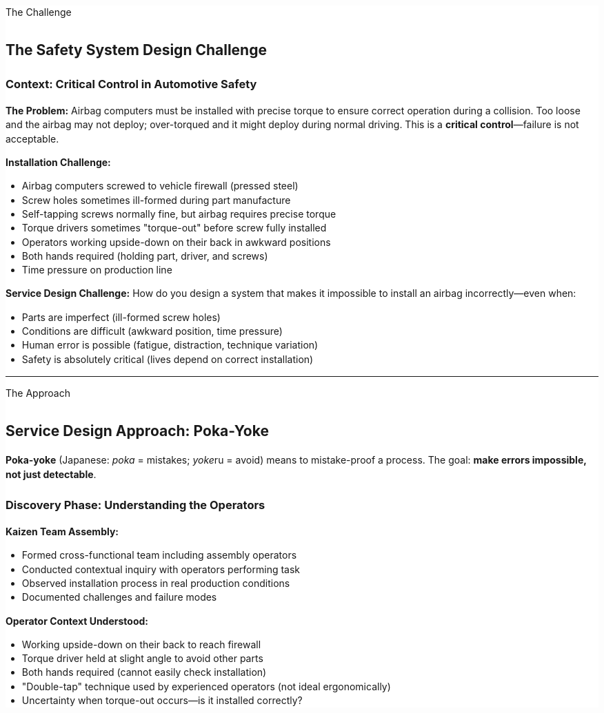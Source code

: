 <div class="case-study-section">
<span class="section-label">The Challenge</span>

## The Safety System Design Challenge

### Context: Critical Control in Automotive Safety

**The Problem:**
Airbag computers must be installed with precise torque to ensure correct operation during a collision. Too loose and the airbag may not deploy; over-torqued and it might deploy during normal driving. This is a **critical control**—failure is not acceptable.

**Installation Challenge:**
- Airbag computers screwed to vehicle firewall (pressed steel)
- Screw holes sometimes ill-formed during part manufacture
- Self-tapping screws normally fine, but airbag requires precise torque
- Torque drivers sometimes "torque-out" before screw fully installed
- Operators working upside-down on their back in awkward positions
- Both hands required (holding part, driver, and screws)
- Time pressure on production line

**Service Design Challenge:**
How do you design a system that makes it impossible to install an airbag incorrectly—even when:
- Parts are imperfect (ill-formed screw holes)
- Conditions are difficult (awkward position, time pressure)
- Human error is possible (fatigue, distraction, technique variation)
- Safety is absolutely critical (lives depend on correct installation)

</div>

---

<div class="case-study-section">
<span class="section-label">The Approach</span>

## Service Design Approach: Poka-Yoke

**Poka-yoke** (Japanese: *poka* = mistakes; *yoke*ru = avoid) means to mistake-proof a process. The goal: **make errors impossible, not just detectable**.

### Discovery Phase: Understanding the Operators

**Kaizen Team Assembly:**
- Formed cross-functional team including assembly operators
- Conducted contextual inquiry with operators performing task
- Observed installation process in real production conditions
- Documented challenges and failure modes

**Operator Context Understood:**
- Working upside-down on their back to reach firewall
- Torque driver held at slight angle to avoid other parts
- Both hands required (cannot easily check installation)
- "Double-tap" technique used by experienced operators (not ideal ergonomically)
- Uncertainty when torque-out occurs—is it installed correctly?
